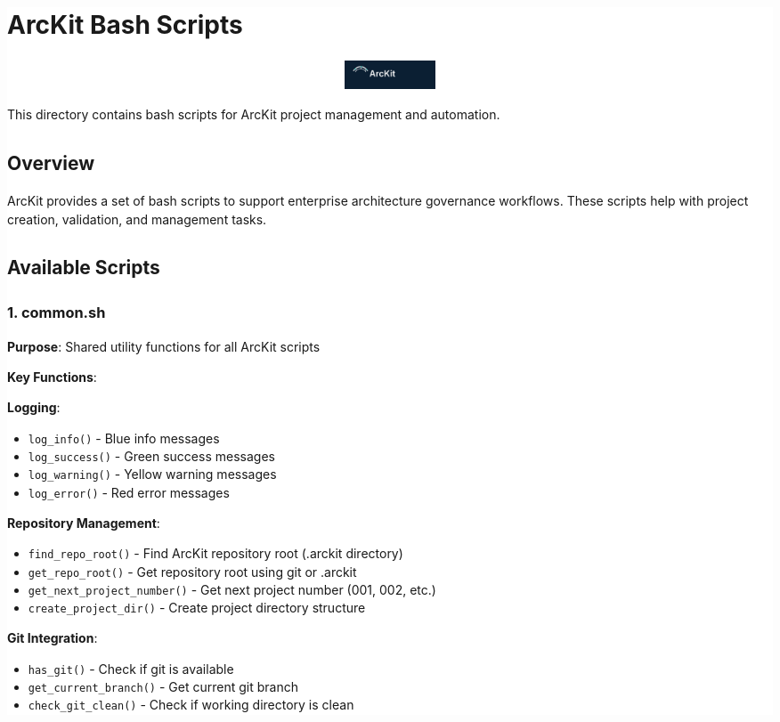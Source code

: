 # ArcKit Bash Scripts

<p align="center">
  <img src="../docs/assets/ArcKit_Logo_Horizontal_Dark.svg" alt="ArcKit" height="32">
</p>

This directory contains bash scripts for ArcKit project management and automation.

## Overview

ArcKit provides a set of bash scripts to support enterprise architecture governance workflows. These scripts help with project creation, validation, and management tasks.

## Available Scripts

### 1. common.sh

**Purpose**: Shared utility functions for all ArcKit scripts

**Key Functions**:

**Logging**:
- `log_info()` - Blue info messages
- `log_success()` - Green success messages
- `log_warning()` - Yellow warning messages
- `log_error()` - Red error messages

**Repository Management**:
- `find_repo_root()` - Find ArcKit repository root (.arckit directory)
- `get_repo_root()` - Get repository root using git or .arckit
- `get_next_project_number()` - Get next project number (001, 002, etc.)
- `create_project_dir()` - Create project directory structure

**Git Integration**:
- `has_git()` - Check if git is available
- `get_current_branch()` - Get current git branch
- `check_git_clean()` - Check if working directory is clean

